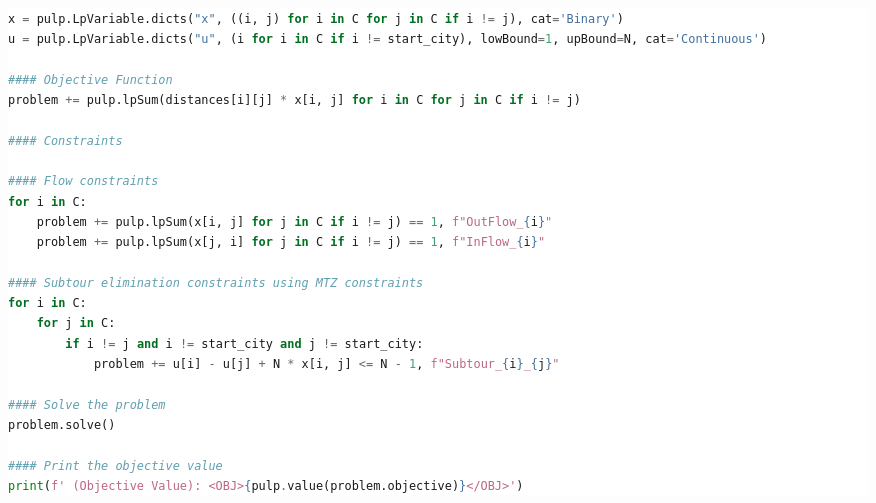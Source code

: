 ```python
x = pulp.LpVariable.dicts("x", ((i, j) for i in C for j in C if i != j), cat='Binary')
u = pulp.LpVariable.dicts("u", (i for i in C if i != start_city), lowBound=1, upBound=N, cat='Continuous')

#### Objective Function
problem += pulp.lpSum(distances[i][j] * x[i, j] for i in C for j in C if i != j)

#### Constraints

#### Flow constraints
for i in C:
    problem += pulp.lpSum(x[i, j] for j in C if i != j) == 1, f"OutFlow_{i}"
    problem += pulp.lpSum(x[j, i] for j in C if i != j) == 1, f"InFlow_{i}"

#### Subtour elimination constraints using MTZ constraints
for i in C:
    for j in C:
        if i != j and i != start_city and j != start_city:
            problem += u[i] - u[j] + N * x[i, j] <= N - 1, f"Subtour_{i}_{j}"

#### Solve the problem
problem.solve()

#### Print the objective value
print(f' (Objective Value): <OBJ>{pulp.value(problem.objective)}</OBJ>')
```

